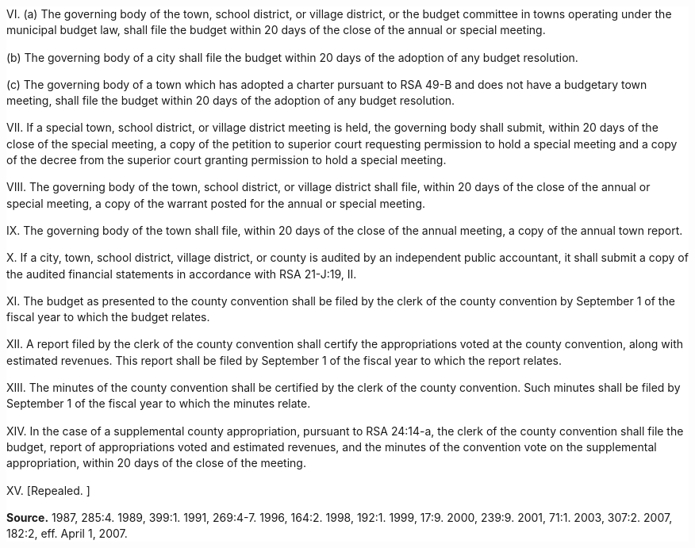  VI. (a) The governing body of the town, school district, or village
district, or the budget committee in towns operating under the municipal
budget law, shall file the budget within 20 days of the close of the
annual or special meeting.
                                             
 (b) The governing body of a city shall file the budget within 20
days of the adoption of any budget resolution.
                                             
 (c) The governing body of a town which has adopted a charter
pursuant to RSA 49-B and does not have a budgetary town meeting, shall
file the budget within 20 days of the adoption of any budget
resolution.
                                             
 VII. If a special town, school district, or village district meeting
is held, the governing body shall submit, within 20 days of the close of
the special meeting, a copy of the petition to superior court requesting
permission to hold a special meeting and a copy of the decree from the
superior court granting permission to hold a special meeting.
                                             
 VIII. The governing body of the town, school district, or village
district shall file, within 20 days of the close of the annual or
special meeting, a copy of the warrant posted for the annual or special
meeting.
                                             
 IX. The governing body of the town shall file, within 20 days of the
close of the annual meeting, a copy of the annual town report.
                                             
 X. If a city, town, school district, village district, or county is
audited by an independent public accountant, it shall submit a copy of
the audited financial statements in accordance with RSA 21-J:19, II.
                                             
 XI. The budget as presented to the county convention shall be filed
by the clerk of the county convention by September 1 of the fiscal year
to which the budget relates.
                                             
 XII. A report filed by the clerk of the county convention shall
certify the appropriations voted at the county convention, along with
estimated revenues. This report shall be filed by September 1 of the
fiscal year to which the report relates.
                                             
 XIII. The minutes of the county convention shall be certified by the
clerk of the county convention. Such minutes shall be filed by September
1 of the fiscal year to which the minutes relate.
                                             
 XIV. In the case of a supplemental county appropriation, pursuant to
RSA 24:14-a, the clerk of the county convention shall file the budget,
report of appropriations voted and estimated revenues, and the minutes
of the convention vote on the supplemental appropriation, within 20 days
of the close of the meeting.
                                             
 XV. 
                                             [Repealed.
                                             ]

**Source.** 1987, 285:4. 1989, 399:1. 1991, 269:4-7. 1996, 164:2. 1998,
192:1. 1999, 17:9. 2000, 239:9. 2001, 71:1. 2003, 307:2. 2007, 182:2,
eff. April 1, 2007.
